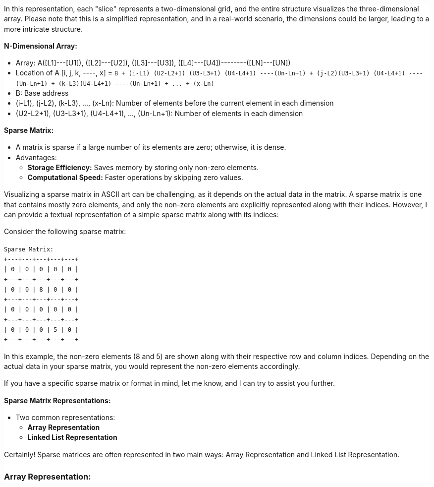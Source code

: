 In this representation, each "slice" represents a two-dimensional grid, and the entire structure visualizes the three-dimensional array. Please note that this is a simplified representation, and in a real-world scenario, the dimensions could be larger, leading to a more intricate structure.

**N-Dimensional Array:**
- Array: A([L1]---[U1]), ([L2]---[U2]), ([L3]---[U3]), ([L4]---[U4])--------([LN]---[UN])
- Location of A [i, j, k, ----, x] = `B + (i-L1) (U2-L2+1) (U3-L3+1) (U4-L4+1) ----(Un-Ln+1) + (j-L2)(U3-L3+1) (U4-L4+1) ----(Un-Ln+1) + (k-L3)(U4-L4+1) ----(Un-Ln+1) + ... + (x-Ln)`
- B: Base address
- (i-L1), (j-L2), (k-L3), ..., (x-Ln): Number of elements before the current element in each dimension
- (U2-L2+1), (U3-L3+1), (U4-L4+1), ..., (Un-Ln+1): Number of elements in each dimension

**Sparse Matrix:**
- A matrix is sparse if a large number of its elements are zero; otherwise, it is dense.
- Advantages:
  - **Storage Efficiency:** Saves memory by storing only non-zero elements.
  - **Computational Speed:** Faster operations by skipping zero values.

Visualizing a sparse matrix in ASCII art can be challenging, as it depends on the actual data in the matrix. A sparse matrix is one that contains mostly zero elements, and only the non-zero elements are explicitly represented along with their indices. However, I can provide a textual representation of a simple sparse matrix along with its indices:

Consider the following sparse matrix:

```plaintext
Sparse Matrix:
+---+---+---+---+---+
| 0 | 0 | 0 | 0 | 0 |
+---+---+---+---+---+
| 0 | 0 | 8 | 0 | 0 |
+---+---+---+---+---+
| 0 | 0 | 0 | 0 | 0 |
+---+---+---+---+---+
| 0 | 0 | 0 | 5 | 0 |
+---+---+---+---+---+
```

In this example, the non-zero elements (8 and 5) are shown along with their respective row and column indices. Depending on the actual data in your sparse matrix, you would represent the non-zero elements accordingly.

If you have a specific sparse matrix or format in mind, let me know, and I can try to assist you further.

**Sparse Matrix Representations:**
- Two common representations:
  - **Array Representation**
  - **Linked List Representation**

Certainly! Sparse matrices are often represented in two main ways: Array Representation and Linked List Representation.

### Array Representation:
